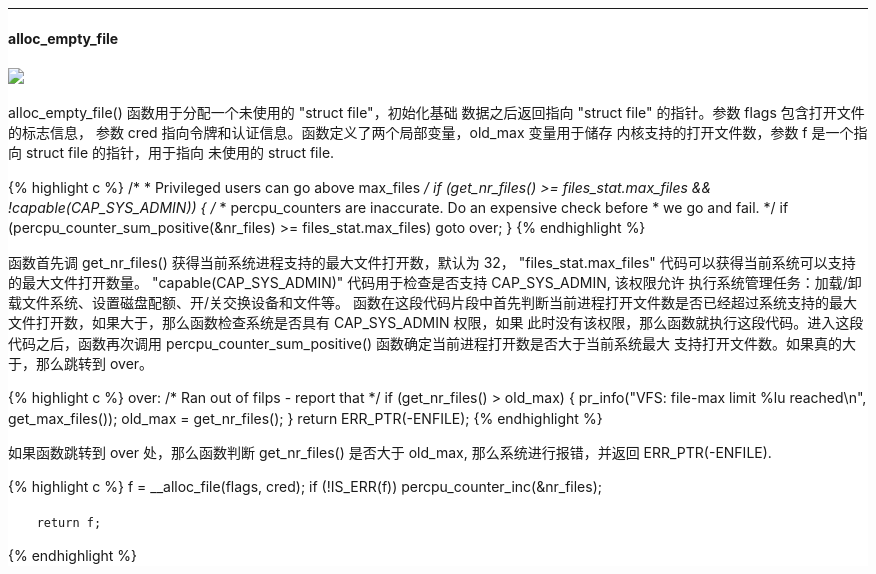 ---------------------------------

#### <span id="C00008">alloc_empty_file</span>

![](https://gitee.com/BiscuitOS_team/PictureSet/raw/Gitee/HK/HK000032.png)

alloc_empty_file() 函数用于分配一个未使用的 "struct file"，初始化基础
数据之后返回指向 "struct file" 的指针。参数 flags 包含打开文件的标志信息，
参数 cred 指向令牌和认证信息。函数定义了两个局部变量，old_max 变量用于储存
内核支持的打开文件数，参数 f 是一个指向 struct file 的指针，用于指向
未使用的 struct file.

{% highlight c %}
        /*
         * Privileged users can go above max_files
         */
        if (get_nr_files() >= files_stat.max_files && 
                                                !capable(CAP_SYS_ADMIN)) {
                /*
                 * percpu_counters are inaccurate. Do an expensive check before
                 * we go and fail.
                 */
                if (percpu_counter_sum_positive(&nr_files) >=
                                                        files_stat.max_files)
                        goto over;
        }
{% endhighlight %}

函数首先调 get_nr_files() 获得当前系统进程支持的最大文件打开数，默认为 32，
"files_stat.max_files" 代码可以获得当前系统可以支持的最大文件打开数量。
"capable(CAP_SYS_ADMIN)" 代码用于检查是否支持 CAP_SYS_ADMIN, 该权限允许
执行系统管理任务：加载/卸载文件系统、设置磁盘配额、开/关交换设备和文件等。
函数在这段代码片段中首先判断当前进程打开文件数是否已经超过系统支持的最大
文件打开数，如果大于，那么函数检查系统是否具有 CAP_SYS_ADMIN 权限，如果
此时没有该权限，那么函数就执行这段代码。进入这段代码之后，函数再次调用
percpu_counter_sum_positive() 函数确定当前进程打开数是否大于当前系统最大
支持打开文件数。如果真的大于，那么跳转到 over。

{% highlight c %}
over:
        /* Ran out of filps - report that */
        if (get_nr_files() > old_max) {
                pr_info("VFS: file-max limit %lu reached\n", get_max_files());
                old_max = get_nr_files();
        }
        return ERR_PTR(-ENFILE);
{% endhighlight %}

如果函数跳转到 over 处，那么函数判断 get_nr_files() 是否大于 old_max,
那么系统进行报错，并返回 ERR_PTR(-ENFILE).

{% highlight c %}
        f = __alloc_file(flags, cred);
        if (!IS_ERR(f))
                percpu_counter_inc(&nr_files);

        return f;
{% endhighlight %}
